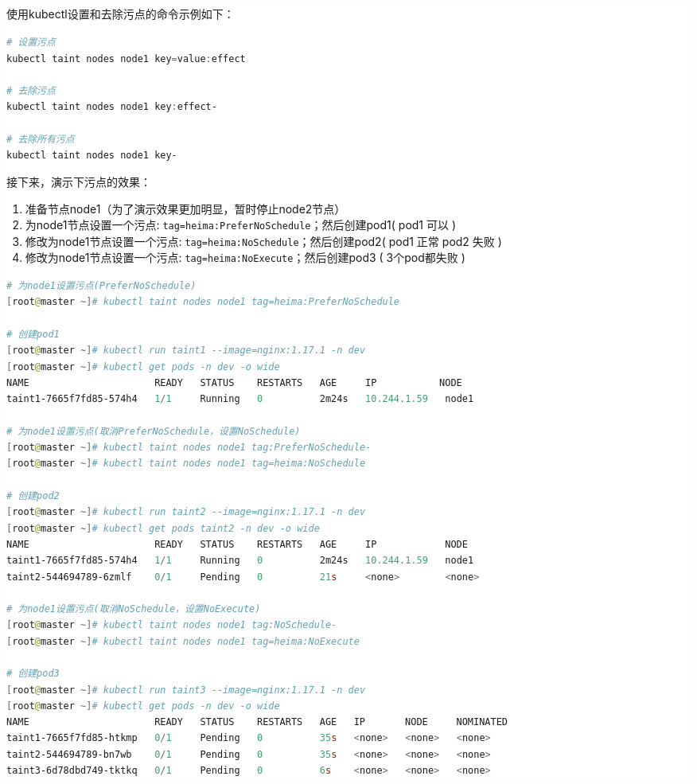 使用kubectl设置和去除污点的命令示例如下：

~~~powershell
# 设置污点
kubectl taint nodes node1 key=value:effect

# 去除污点
kubectl taint nodes node1 key:effect-

# 去除所有污点
kubectl taint nodes node1 key-
~~~

接下来，演示下污点的效果：

1. 准备节点node1（为了演示效果更加明显，暂时停止node2节点）
2. 为node1节点设置一个污点: `tag=heima:PreferNoSchedule`；然后创建pod1( pod1 可以 )
3. 修改为node1节点设置一个污点: `tag=heima:NoSchedule`；然后创建pod2( pod1 正常  pod2 失败 )
4. 修改为node1节点设置一个污点: `tag=heima:NoExecute`；然后创建pod3 ( 3个pod都失败 )

~~~powershell
# 为node1设置污点(PreferNoSchedule)
[root@master ~]# kubectl taint nodes node1 tag=heima:PreferNoSchedule

# 创建pod1
[root@master ~]# kubectl run taint1 --image=nginx:1.17.1 -n dev
[root@master ~]# kubectl get pods -n dev -o wide
NAME                      READY   STATUS    RESTARTS   AGE     IP           NODE   
taint1-7665f7fd85-574h4   1/1     Running   0          2m24s   10.244.1.59   node1    

# 为node1设置污点(取消PreferNoSchedule，设置NoSchedule)
[root@master ~]# kubectl taint nodes node1 tag:PreferNoSchedule-
[root@master ~]# kubectl taint nodes node1 tag=heima:NoSchedule

# 创建pod2
[root@master ~]# kubectl run taint2 --image=nginx:1.17.1 -n dev
[root@master ~]# kubectl get pods taint2 -n dev -o wide
NAME                      READY   STATUS    RESTARTS   AGE     IP            NODE
taint1-7665f7fd85-574h4   1/1     Running   0          2m24s   10.244.1.59   node1 
taint2-544694789-6zmlf    0/1     Pending   0          21s     <none>        <none>   

# 为node1设置污点(取消NoSchedule，设置NoExecute)
[root@master ~]# kubectl taint nodes node1 tag:NoSchedule-
[root@master ~]# kubectl taint nodes node1 tag=heima:NoExecute

# 创建pod3
[root@master ~]# kubectl run taint3 --image=nginx:1.17.1 -n dev
[root@master ~]# kubectl get pods -n dev -o wide
NAME                      READY   STATUS    RESTARTS   AGE   IP       NODE     NOMINATED 
taint1-7665f7fd85-htkmp   0/1     Pending   0          35s   <none>   <none>   <none>    
taint2-544694789-bn7wb    0/1     Pending   0          35s   <none>   <none>   <none>     
taint3-6d78dbd749-tktkq   0/1     Pending   0          6s    <none>   <none>   <none>     
~~~
